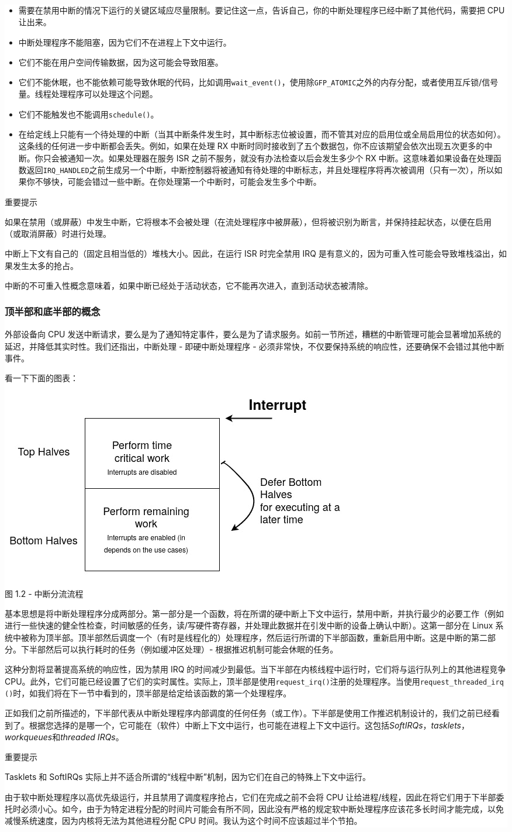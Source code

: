 +   需要在禁用中断的情况下运行的关键区域应尽量限制。要记住这一点，告诉自己，你的中断处理程序已经中断了其他代码，需要把 CPU 让出来。

+   中断处理程序不能阻塞，因为它们不在进程上下文中运行。

+   它们不能在用户空间传输数据，因为这可能会导致阻塞。

+   它们不能休眠，也不能依赖可能导致休眠的代码，比如调用`wait_event()`，使用除`GFP_ATOMIC`之外的内存分配，或者使用互斥锁/信号量。线程处理程序可以处理这个问题。

+   它们不能触发也不能调用`schedule()`。

+   在给定线上只能有一个待处理的中断（当其中断条件发生时，其中断标志位被设置，而不管其对应的启用位或全局启用位的状态如何）。这条线的任何进一步中断都会丢失。例如，如果在处理 RX 中断时同时接收到了五个数据包，你不应该期望会依次出现五次更多的中断。你只会被通知一次。如果处理器在服务 ISR 之前不服务，就没有办法检查以后会发生多少个 RX 中断。这意味着如果设备在处理函数返回`IRQ_HANDLED`之前生成另一个中断，中断控制器将被通知有待处理的中断标志，并且处理程序将再次被调用（只有一次），所以如果你不够快，可能会错过一些中断。在你处理第一个中断时，可能会发生多个中断。

重要提示

如果在禁用（或屏蔽）中发生中断，它将根本不会被处理（在流处理程序中被屏蔽），但将被识别为断言，并保持挂起状态，以便在启用（或取消屏蔽）时进行处理。

中断上下文有自己的（固定且相当低的）堆栈大小。因此，在运行 ISR 时完全禁用 IRQ 是有意义的，因为可重入性可能会导致堆栈溢出，如果发生太多的抢占。

中断的不可重入性概念意味着，如果中断已经处于活动状态，它不能再次进入，直到活动状态被清除。

### 顶半部和底半部的概念

外部设备向 CPU 发送中断请求，要么是为了通知特定事件，要么是为了请求服务。如前一节所述，糟糕的中断管理可能会显著增加系统的延迟，并降低其实时性。我们还指出，中断处理 - 即硬中断处理程序 - 必须非常快，不仅要保持系统的响应性，还要确保不会错过其他中断事件。

看一下下面的图表：

![图 1.2 - 中断分流流程](img/Figure_1.2_B10985.jpg)

图 1.2 - 中断分流流程

基本思想是将中断处理程序分成两部分。第一部分是一个函数，将在所谓的硬中断上下文中运行，禁用中断，并执行最少的必要工作（例如进行一些快速的健全性检查，时间敏感的任务，读/写硬件寄存器，并处理此数据并在引发中断的设备上确认中断）。这第一部分在 Linux 系统中被称为顶半部。顶半部然后调度一个（有时是线程化的）处理程序，然后运行所谓的下半部函数，重新启用中断。这是中断的第二部分。下半部然后可以执行耗时的任务（例如缓冲区处理）- 根据推迟机制可能会休眠的任务。

这种分割将显著提高系统的响应性，因为禁用 IRQ 的时间减少到最低。当下半部在内核线程中运行时，它们将与运行队列上的其他进程竞争 CPU。此外，它们可能已经设置了它们的实时属性。实际上，顶半部是使用`request_irq()`注册的处理程序。当使用`request_threaded_irq()`时，如我们将在下一节中看到的，顶半部是给定给该函数的第一个处理程序。

正如我们之前所描述的，下半部代表从中断处理程序内部调度的任何任务（或工作）。下半部是使用工作推迟机制设计的，我们之前已经看到了。根据您选择的是哪一个，它可能在（软件）中断上下文中运行，也可能在进程上下文中运行。这包括*SoftIRQs*，*tasklets*，*workqueues*和*threaded IRQs*。

重要提示

Tasklets 和 SoftIRQs 实际上并不适合所谓的“线程中断”机制，因为它们在自己的特殊上下文中运行。

由于软中断处理程序以高优先级运行，并且禁用了调度程序抢占，它们在完成之前不会将 CPU 让给进程/线程，因此在将它们用于下半部委托时必须小心。如今，由于为特定进程分配的时间片可能会有所不同，因此没有严格的规定软中断处理程序应该花多长时间才能完成，以免减慢系统速度，因为内核将无法为其他进程分配 CPU 时间。我认为这个时间不应该超过半个节拍。

